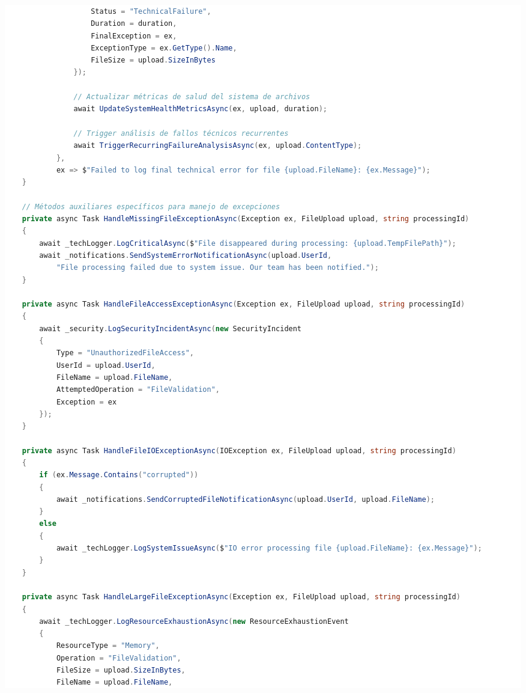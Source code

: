 ```csharp
                    Status = "TechnicalFailure",
                    Duration = duration,
                    FinalException = ex,
                    ExceptionType = ex.GetType().Name,
                    FileSize = upload.SizeInBytes
                });
                
                // Actualizar métricas de salud del sistema de archivos
                await UpdateSystemHealthMetricsAsync(ex, upload, duration);
                
                // Trigger análisis de fallos técnicos recurrentes
                await TriggerRecurringFailureAnalysisAsync(ex, upload.ContentType);
            },
            ex => $"Failed to log final technical error for file {upload.FileName}: {ex.Message}");
    }
    
    // Métodos auxiliares específicos para manejo de excepciones
    private async Task HandleMissingFileExceptionAsync(Exception ex, FileUpload upload, string processingId)
    {
        await _techLogger.LogCriticalAsync($"File disappeared during processing: {upload.TempFilePath}");
        await _notifications.SendSystemErrorNotificationAsync(upload.UserId, 
            "File processing failed due to system issue. Our team has been notified.");
    }
    
    private async Task HandleFileAccessExceptionAsync(Exception ex, FileUpload upload, string processingId)
    {
        await _security.LogSecurityIncidentAsync(new SecurityIncident
        {
            Type = "UnauthorizedFileAccess",
            UserId = upload.UserId,
            FileName = upload.FileName,
            AttemptedOperation = "FileValidation",
            Exception = ex
        });
    }
    
    private async Task HandleFileIOExceptionAsync(IOException ex, FileUpload upload, string processingId)
    {
        if (ex.Message.Contains("corrupted"))
        {
            await _notifications.SendCorruptedFileNotificationAsync(upload.UserId, upload.FileName);
        }
        else
        {
            await _techLogger.LogSystemIssueAsync($"IO error processing file {upload.FileName}: {ex.Message}");
        }
    }
    
    private async Task HandleLargeFileExceptionAsync(Exception ex, FileUpload upload, string processingId)
    {
        await _techLogger.LogResourceExhaustionAsync(new ResourceExhaustionEvent
        {
            ResourceType = "Memory",
            Operation = "FileValidation",
            FileSize = upload.SizeInBytes,
            FileName = upload.FileName,
```